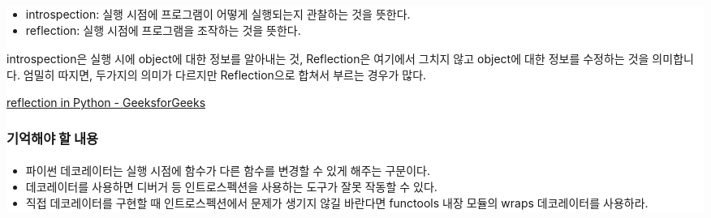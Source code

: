 - introspection: 실행 시점에 프로그램이 어떻게 실행되는지 관찰하는 것을 뜻한다.
- reflection: 실행 시점에 프로그램을 조작하는 것을 뜻한다.

introspection은 실행 시에 object에 대한 정보를 알아내는 것, Reflection은 여기에서 그치지 않고 object에 대한 정보를 수정하는 것을 의미합니다. 엄밀히 따지면, 두가지의 의미가 다르지만 Reflection으로 합쳐서 부르는 경우가 많다.

[reflection in Python - GeeksforGeeks](https://www.geeksforgeeks.org/reflection-in-python/)

### 기억해야 할 내용

- 파이썬 데코레이터는 실행 시점에 함수가 다른 함수를 변경할 수 있게 해주는 구문이다.
- 데코레이터를 사용하면 디버거 등 인트로스펙션을 사용하는 도구가 잘못 작동할 수 있다.
- 직접 데코레이터를 구현할 때 인트로스펙션에서 문제가 생기지 않길 바란다면 functools 내장 모듈의 wraps 데코레이터를 사용하라.
